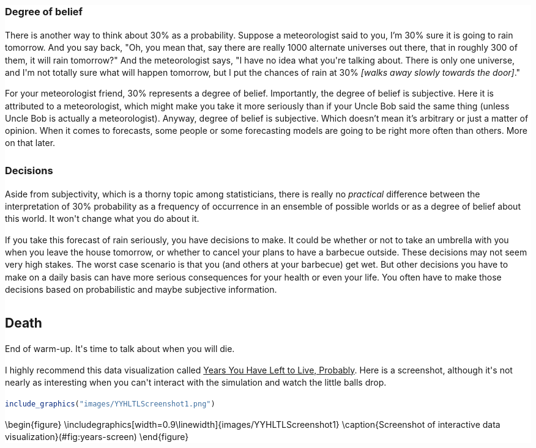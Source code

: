 ![(\#fig:thirty-worlds)Rain (filled, blue dots) in 9 out of 30 possible worlds. It does not rain (hollow circles) in the other worlds.](02-whenandhow_files/figure-latex/thirty-worlds-1.pdf) 


### Degree of belief

There is another way to think about 30% as a probability. Suppose a meteorologist said to you, I’m 30% sure it is going to rain tomorrow. And you say back, "Oh, you mean that, say there are really 1000 alternate universes out there, that in roughly 300 of them, it will rain tomorrow?" And the meteorologist says, "I have no idea what you're talking about. There is only one universe, and I'm not totally sure what will happen tomorrow, but I put the chances of rain at 30% *[walks away slowly towards the door]*."

For your meteorologist friend, 30% represents a degree of belief. Importantly, the degree of belief is subjective. Here it is attributed to a meteorologist, which might make you take it more seriously than if your Uncle Bob said the same thing (unless Uncle Bob is actually a meteorologist). Anyway, degree of belief is subjective. Which doesn’t mean it’s arbitrary or just a matter of opinion. When it comes to forecasts, some people or some forecasting models are going to be right more often than others. More on that later.


### Decisions


Aside from subjectivity, which is a thorny topic among statisticians, there is really no *practical* difference between the interpretation of 30% probability as a frequency of occurrence in an ensemble of possible worlds or as a degree of belief about this world. It won't change what you do about it.

If you take this forecast of rain seriously, you have decisions to make. It could be whether or not to take an umbrella with you when you leave the house tomorrow, or whether to cancel your plans to have a barbecue outside. These decisions may not seem very high stakes. The worst case scenario is that you (and others at your barbecue) get wet. But other decisions you have to make on a daily basis can have more serious consequences for your health or even your life. You often have to make those decisions based on probabilistic and maybe subjective information.


## Death

End of warm-up. It's time to talk about when you will die.

I highly recommend this data visualization called [Years You Have Left to Live, Probably](https://flowingdata.com/2015/09/23/years-you-have-left-to-live-probably/). Here is a screenshot, although it's not nearly as interesting when you can't interact with the simulation and watch the little balls drop.


```r
include_graphics("images/YYHLTLScreenshot1.png")
```

\begin{figure}
\includegraphics[width=0.9\linewidth]{images/YYHLTLScreenshot1} \caption{Screenshot of interactive data visualization}(\#fig:years-screen)
\end{figure}

